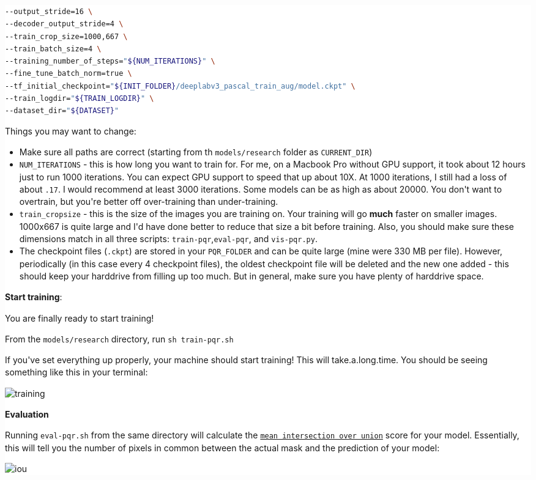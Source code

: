 ```bash
--output_stride=16 \
--decoder_output_stride=4 \
--train_crop_size=1000,667 \
--train_batch_size=4 \
--training_number_of_steps="${NUM_ITERATIONS}" \
--fine_tune_batch_norm=true \
--tf_initial_checkpoint="${INIT_FOLDER}/deeplabv3_pascal_train_aug/model.ckpt" \
--train_logdir="${TRAIN_LOGDIR}" \
--dataset_dir="${DATASET}"
```

Things you may want to change:

* Make sure all paths are correct (starting from th `models/research` folder as `CURRENT_DIR`)
* `NUM_ITERATIONS` - this is how long you want to train for. For me, on a Macbook Pro without GPU support, it took about 12 hours just to run 1000 iterations. You can expect GPU support to speed that up about 10X. At 1000 iterations, I still had a loss of about `.17`. I would recommend at least 3000 iterations. Some models can be as high as about 20000. You don't want to overtrain, but you're better off over-training than under-training.
* `train_cropsize` - this is the size of the images you are training on. Your training will go **much** faster on smaller images. 1000x667 is quite large and I'd have done better to reduce that size a bit before training. Also, you should make sure these dimensions match in all three scripts: `train-pqr`,`eval-pqr`, and `vis-pqr.py`.
* The checkpoint files (`.ckpt`) are stored in your `PQR_FOLDER` and can be quite large (mine were 330 MB per file). However, periodically (in this case every 4 checkpoint files), the oldest checkpoint file will be deleted and the new one added - this should keep your harddrive from filling up too much. But in general, make sure you have plenty of harddrive space.







**Start training**:

You are finally ready to start training!

From the `models/research` directory, run `sh train-pqr.sh`

If you've set everything up properly, your machine should start training! This will take.a.long.time. You should be seeing something like this in your terminal:



![training](https://prototypes.mikeheavers.com/transfer/deeplab/readme_images/training.png)



**Evaluation**

Running `eval-pqr.sh` from the same directory will calculate the [`mean intersection over union`](https://www.jeremyjordan.me/evaluating-image-segmentation-models/) score for your model. Essentially, this will tell you the number of pixels in common between the actual mask and the prediction of your model:

![iou](https://prototypes.mikeheavers.com/transfer/deeplab/readme_images/iou.jpg)

